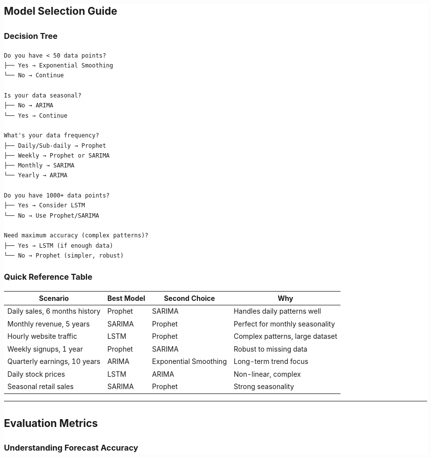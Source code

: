## Model Selection Guide

### Decision Tree

```
Do you have < 50 data points?
├── Yes → Exponential Smoothing
└── No → Continue

Is your data seasonal?
├── No → ARIMA
└── Yes → Continue

What's your data frequency?
├── Daily/Sub-daily → Prophet
├── Weekly → Prophet or SARIMA
├── Monthly → SARIMA
└── Yearly → ARIMA

Do you have 1000+ data points?
├── Yes → Consider LSTM
└── No → Use Prophet/SARIMA

Need maximum accuracy (complex patterns)?
├── Yes → LSTM (if enough data)
└── No → Prophet (simpler, robust)
```

### Quick Reference Table

| Scenario | Best Model | Second Choice | Why |
|----------|-----------|---------------|-----|
| Daily sales, 6 months history | Prophet | SARIMA | Handles daily patterns well |
| Monthly revenue, 5 years | SARIMA | Prophet | Perfect for monthly seasonality |
| Hourly website traffic | LSTM | Prophet | Complex patterns, large dataset |
| Weekly signups, 1 year | Prophet | SARIMA | Robust to missing data |
| Quarterly earnings, 10 years | ARIMA | Exponential Smoothing | Long-term trend focus |
| Daily stock prices | LSTM | ARIMA | Non-linear, complex |
| Seasonal retail sales | SARIMA | Prophet | Strong seasonality |

---

## Evaluation Metrics

### Understanding Forecast Accuracy
